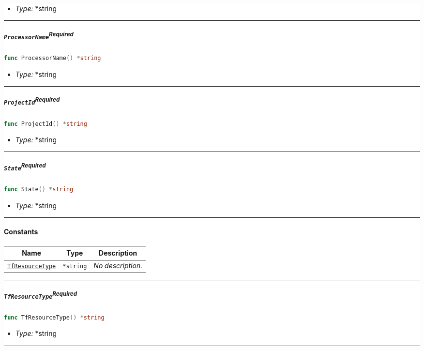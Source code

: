 - *Type:* *string

---

##### `ProcessorName`<sup>Required</sup> <a name="ProcessorName" id="@cdktf/provider-mongodbatlas.streamProcessor.StreamProcessor.property.processorName"></a>

```go
func ProcessorName() *string
```

- *Type:* *string

---

##### `ProjectId`<sup>Required</sup> <a name="ProjectId" id="@cdktf/provider-mongodbatlas.streamProcessor.StreamProcessor.property.projectId"></a>

```go
func ProjectId() *string
```

- *Type:* *string

---

##### `State`<sup>Required</sup> <a name="State" id="@cdktf/provider-mongodbatlas.streamProcessor.StreamProcessor.property.state"></a>

```go
func State() *string
```

- *Type:* *string

---

#### Constants <a name="Constants" id="Constants"></a>

| **Name** | **Type** | **Description** |
| --- | --- | --- |
| <code><a href="#@cdktf/provider-mongodbatlas.streamProcessor.StreamProcessor.property.tfResourceType">TfResourceType</a></code> | <code>*string</code> | *No description.* |

---

##### `TfResourceType`<sup>Required</sup> <a name="TfResourceType" id="@cdktf/provider-mongodbatlas.streamProcessor.StreamProcessor.property.tfResourceType"></a>

```go
func TfResourceType() *string
```

- *Type:* *string

---
